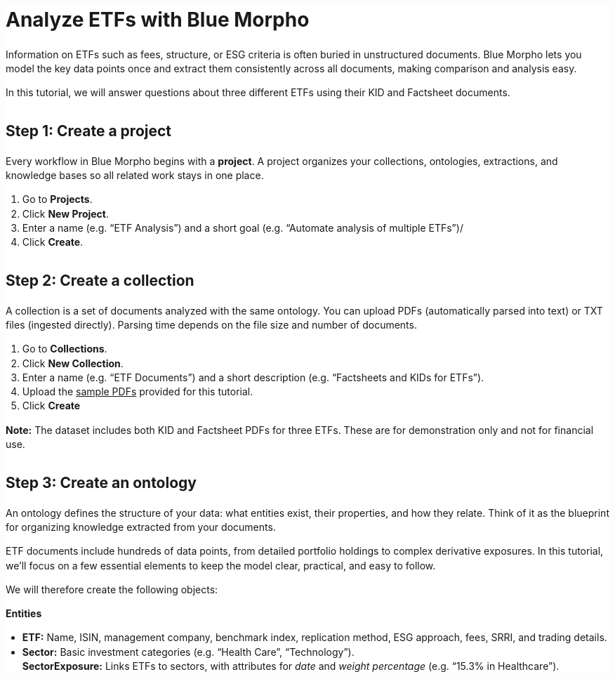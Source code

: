 # Analyze ETFs with Blue Morpho

Information on ETFs such as fees, structure, or ESG criteria is often buried in unstructured documents. Blue Morpho lets you model the key data points once and extract them consistently across all documents, making comparison and analysis easy.

In this tutorial, we will answer questions about three different ETFs using their KID and Factsheet documents.

## **Step 1: Create a project**

Every workflow in Blue Morpho begins with a **project**. A project organizes your collections, ontologies, extractions, and knowledge bases so all related work stays in one place.

1. Go to **Projects**.  
2. Click **New Project**.  
3. Enter a name (e.g. “ETF Analysis”) and a short goal (e.g. “Automate analysis of multiple ETFs”)/  
4. Click **Create**.

## **Step 2: Create a collection**

A collection is a set of documents analyzed with the same ontology. You can upload PDFs (automatically parsed into text) or TXT files (ingested directly). Parsing time depends on the file size and number of documents.

1. Go to **Collections**.  
2. Click **New Collection**.  
3. Enter a name (e.g. “ETF Documents”) and a short description (e.g. “Factsheets and KIDs for ETFs”).  
4. Upload the [sample PDFs](https://github.com/getbluemorpho/blue-morpho/tree/main/docs/assets/tutorial-analyze-ETFs) provided for this tutorial.   
5. Click **Create**

**Note:** The dataset includes both KID and Factsheet PDFs for three ETFs. These are for demonstration only and not for financial use.

## **Step 3: Create an ontology**

An ontology defines the structure of your data: what entities exist, their properties, and how they relate. Think of it as the blueprint for organizing knowledge extracted from your documents.

ETF documents include hundreds of data points, from detailed portfolio holdings to complex derivative exposures. In this tutorial, we’ll focus on a few essential elements to keep the model clear, practical, and easy to follow.

We will therefore create the following objects:

**Entities**

* **ETF:** Name, ISIN, management company, benchmark index, replication method, ESG approach, fees, SRRI, and trading details.  
* **Sector:** Basic investment categories (e.g. “Health Care”, “Technology”).  
  **SectorExposure:** Links ETFs to sectors, with attributes for *date* and *weight percentage* (e.g. “15.3% in Healthcare”).
